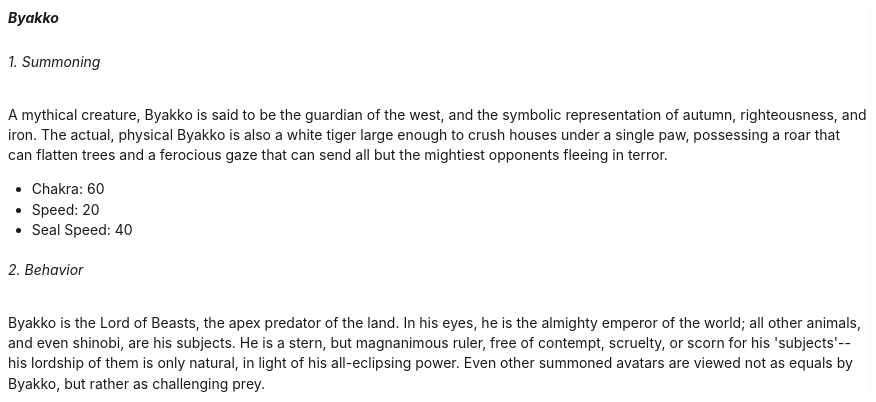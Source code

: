 ##### Byakko
###### 1. Summoning
A mythical creature, Byakko is said to be the guardian of the west, and the symbolic representation of autumn, righteousness, and iron. The actual, physical Byakko is also a white tiger large enough to crush houses under a single paw, possessing a roar that can flatten trees and a ferocious gaze that can send all but the mightiest opponents fleeing in terror.

 - Chakra: 60
 - Speed: 20
 - Seal Speed: 40

###### 2. Behavior
Byakko is the Lord of Beasts, the apex predator of the land. In his eyes, he is the almighty emperor of the world; all other animals, and even shinobi, are his subjects. He is a stern, but magnanimous ruler, free of contempt, scruelty, or scorn for his 'subjects'--his lordship of them is only natural, in light of his all-eclipsing power. Even other summoned avatars are viewed not as equals by Byakko, but rather as challenging prey.
